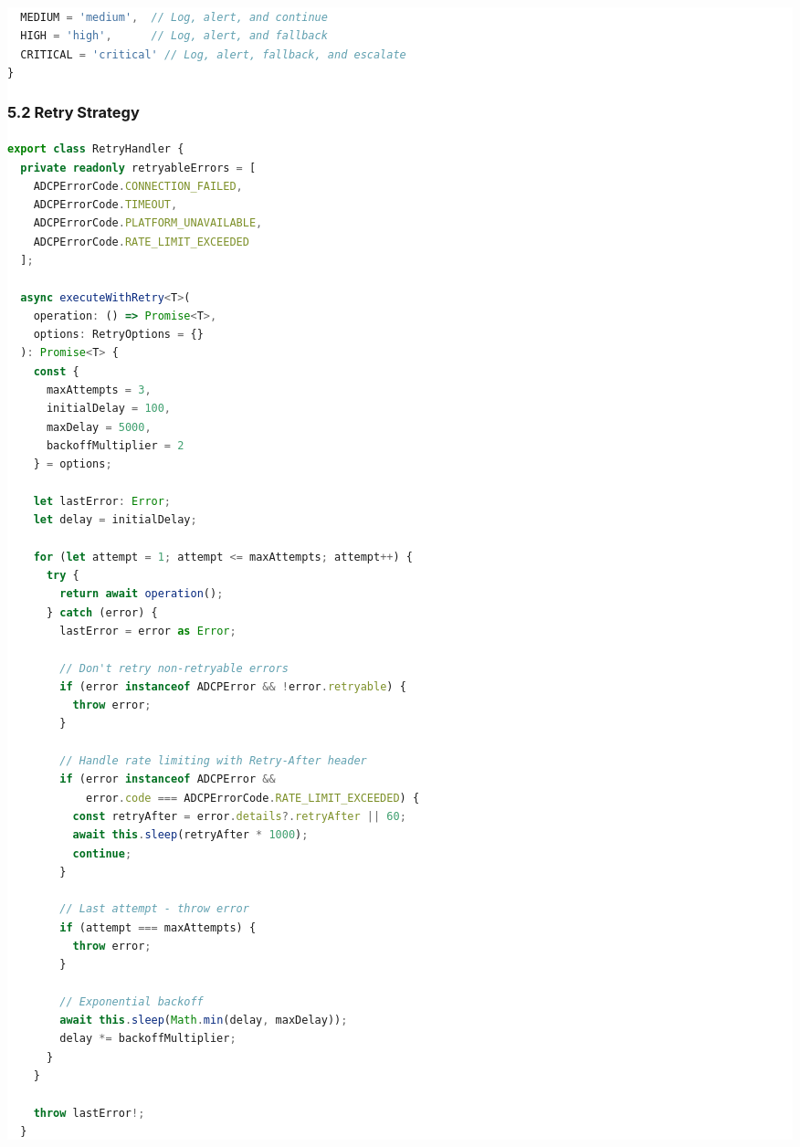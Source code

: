 ```typescript
  MEDIUM = 'medium',  // Log, alert, and continue
  HIGH = 'high',      // Log, alert, and fallback
  CRITICAL = 'critical' // Log, alert, fallback, and escalate
}
```

### 5.2 Retry Strategy

```typescript
export class RetryHandler {
  private readonly retryableErrors = [
    ADCPErrorCode.CONNECTION_FAILED,
    ADCPErrorCode.TIMEOUT,
    ADCPErrorCode.PLATFORM_UNAVAILABLE,
    ADCPErrorCode.RATE_LIMIT_EXCEEDED
  ];
  
  async executeWithRetry<T>(
    operation: () => Promise<T>,
    options: RetryOptions = {}
  ): Promise<T> {
    const {
      maxAttempts = 3,
      initialDelay = 100,
      maxDelay = 5000,
      backoffMultiplier = 2
    } = options;
    
    let lastError: Error;
    let delay = initialDelay;
    
    for (let attempt = 1; attempt <= maxAttempts; attempt++) {
      try {
        return await operation();
      } catch (error) {
        lastError = error as Error;
        
        // Don't retry non-retryable errors
        if (error instanceof ADCPError && !error.retryable) {
          throw error;
        }
        
        // Handle rate limiting with Retry-After header
        if (error instanceof ADCPError && 
            error.code === ADCPErrorCode.RATE_LIMIT_EXCEEDED) {
          const retryAfter = error.details?.retryAfter || 60;
          await this.sleep(retryAfter * 1000);
          continue;
        }
        
        // Last attempt - throw error
        if (attempt === maxAttempts) {
          throw error;
        }
        
        // Exponential backoff
        await this.sleep(Math.min(delay, maxDelay));
        delay *= backoffMultiplier;
      }
    }
    
    throw lastError!;
  }
```